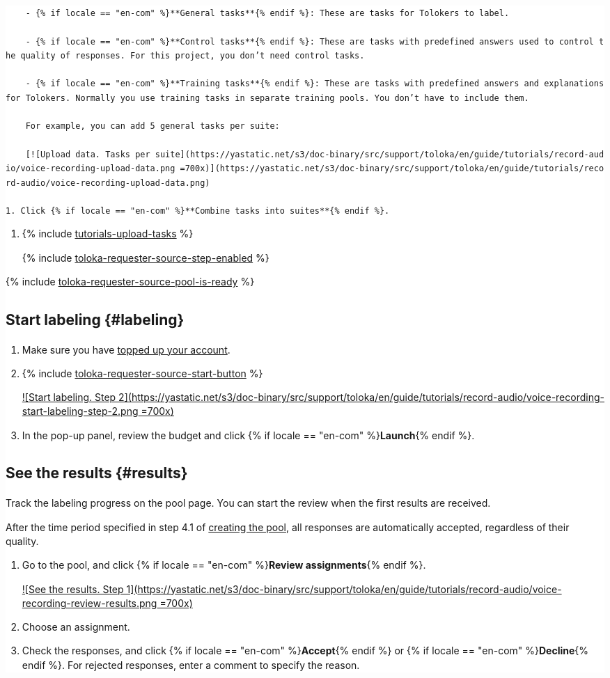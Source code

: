         - {% if locale == "en-com" %}**General tasks**{% endif %}: These are tasks for Tolokers to label.

        - {% if locale == "en-com" %}**Control tasks**{% endif %}: These are tasks with predefined answers used to control the quality of responses. For this project, you don’t need control tasks.

        - {% if locale == "en-com" %}**Training tasks**{% endif %}: These are tasks with predefined answers and explanations for Tolokers. Normally you use training tasks in separate training pools. You don’t have to include them.

        For example, you can add 5 general tasks per suite:

        [![Upload data. Tasks per suite](https://yastatic.net/s3/doc-binary/src/support/toloka/en/guide/tutorials/record-audio/voice-recording-upload-data.png =700x)](https://yastatic.net/s3/doc-binary/src/support/toloka/en/guide/tutorials/record-audio/voice-recording-upload-data.png)

    1. Click {% if locale == "en-com" %}**Combine tasks into suites**{% endif %}.

1. {% include [tutorials-upload-tasks](../_includes/tutorials/double-check.md) %}

    {% include [toloka-requester-source-step-enabled](../_includes/toloka-requester-source/id-toloka-requester-source/step-enabled.md) %}

{% include [toloka-requester-source-pool-is-ready](../_includes/toloka-requester-source/id-toloka-requester-source/pool-is-ready.md) %}

## Start labeling {#labeling}

1. Make sure you have [topped up your account](../concepts/refill.md).

1. {% include [toloka-requester-source-start-button](../_includes/toloka-requester-source/id-toloka-requester-source/start-button.md) %}

    [![Start labeling. Step 2](https://yastatic.net/s3/doc-binary/src/support/toloka/en/guide/tutorials/record-audio/voice-recording-start-labeling-step-2.png =700x)](https://yastatic.net/s3/doc-binary/src/support/toloka/en/guide/tutorials/record-audio/voice-recording-start-labeling-step-2.png)

1. In the pop-up panel, review the budget and click {% if locale == "en-com" %}**Launch**{% endif %}.

## See the results {#results}

Track the labeling progress on the pool page. You can start the review when the first results are received.

After the time period specified in step 4.1 of [creating the pool](#pool), all responses are automatically accepted, regardless of their quality.

1. Go to the pool, and click {% if locale == "en-com" %}**Review assignments**{% endif %}.

    [![See the results. Step 1](https://yastatic.net/s3/doc-binary/src/support/toloka/en/guide/tutorials/record-audio/voice-recording-review-results.png =700x)](https://yastatic.net/s3/doc-binary/src/support/toloka/en/guide/tutorials/record-audio/voice-recording-review-results.png)

1. Choose an assignment.

1. Check the responses, and click {% if locale == "en-com" %}**Accept**{% endif %} or {% if locale == "en-com" %}**Decline**{% endif %}. For rejected responses, enter a comment to specify the reason.
